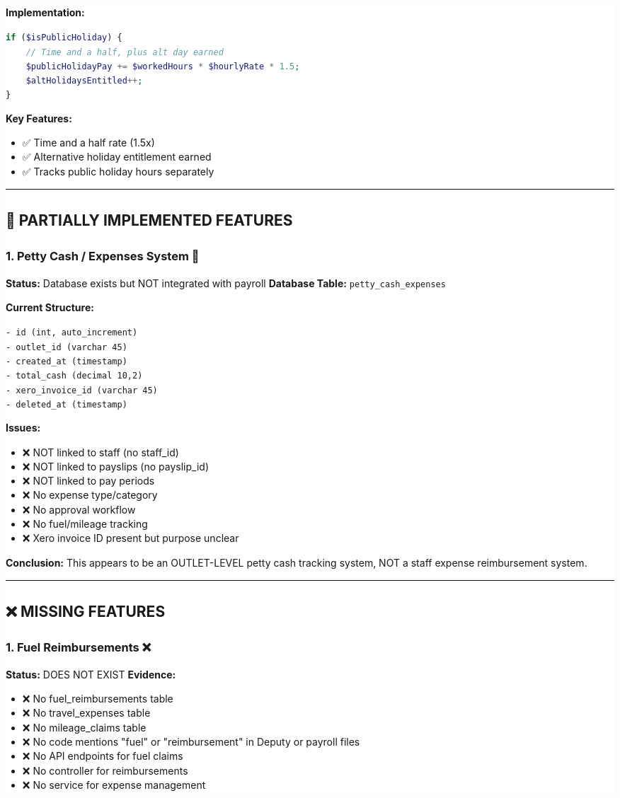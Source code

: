 **Implementation:**
```php
if ($isPublicHoliday) {
    // Time and a half, plus alt day earned
    $publicHolidayPay += $workedHours * $hourlyRate * 1.5;
    $altHolidaysEntitled++;
}
```

**Key Features:**
- ✅ Time and a half rate (1.5x)
- ✅ Alternative holiday entitlement earned
- ✅ Tracks public holiday hours separately

---

## 🤔 PARTIALLY IMPLEMENTED FEATURES

### 1. Petty Cash / Expenses System 🤔

**Status:** Database exists but NOT integrated with payroll
**Database Table:** `petty_cash_expenses`

**Current Structure:**
```
- id (int, auto_increment)
- outlet_id (varchar 45)
- created_at (timestamp)
- total_cash (decimal 10,2)
- xero_invoice_id (varchar 45)
- deleted_at (timestamp)
```

**Issues:**
- ❌ NOT linked to staff (no staff_id)
- ❌ NOT linked to payslips (no payslip_id)
- ❌ NOT linked to pay periods
- ❌ No expense type/category
- ❌ No approval workflow
- ❌ No fuel/mileage tracking
- ❌ Xero invoice ID present but purpose unclear

**Conclusion:** This appears to be an OUTLET-LEVEL petty cash tracking system, NOT a staff expense reimbursement system.

---

## ❌ MISSING FEATURES

### 1. Fuel Reimbursements ❌

**Status:** DOES NOT EXIST
**Evidence:**
- ❌ No fuel_reimbursements table
- ❌ No travel_expenses table
- ❌ No mileage_claims table
- ❌ No code mentions "fuel" or "reimbursement" in Deputy or payroll files
- ❌ No API endpoints for fuel claims
- ❌ No controller for reimbursements
- ❌ No service for expense management
